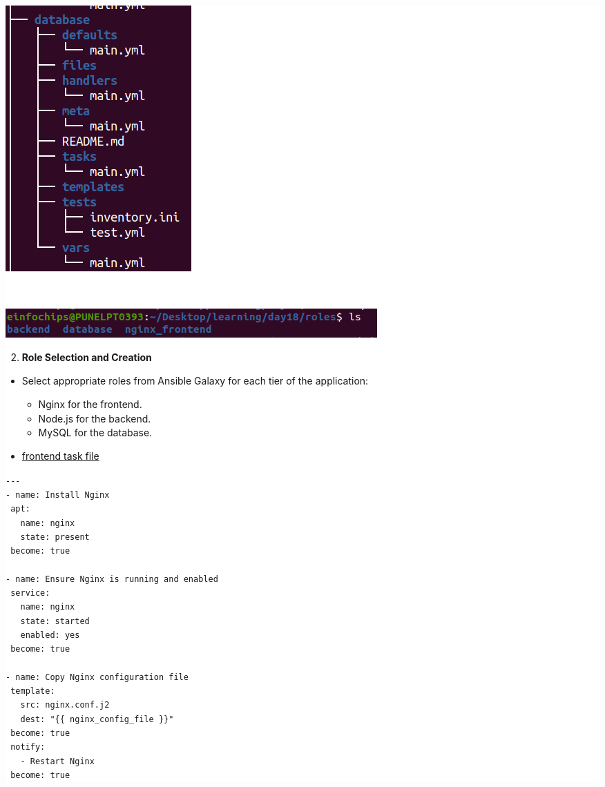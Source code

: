   ![alt text](images/image-6.png)

    
  <br>

  ![alt text](images/image-3.png)


2. **Role Selection and Creation**

 + Select appropriate roles from Ansible Galaxy for each tier of the application:
   + Nginx for the frontend.
   + Node.js for the backend.
   + MySQL for the database.

 + [frontend task file]()  

 ```
 ---
- name: Install Nginx
  apt:
    name: nginx
    state: present
  become: true

- name: Ensure Nginx is running and enabled
  service:
    name: nginx
    state: started
    enabled: yes
  become: true

- name: Copy Nginx configuration file
  template:
    src: nginx.conf.j2
    dest: "{{ nginx_config_file }}"
  become: true
  notify:
    - Restart Nginx
  become: true

 ```
